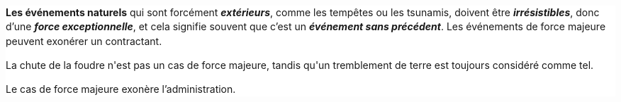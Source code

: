 **Les événements naturels** qui sont forcément ***extérieurs***, comme les tempêtes ou les tsunamis, doivent être ***irrésistibles***, donc d’une ***force exceptionnelle***, et cela signifie souvent que c’est un ***événement sans précédent***. Les événements de force majeure peuvent exonérer un contractant.

La chute de la foudre n'est pas un cas de force majeure, tandis qu'un tremblement de terre est toujours considéré comme tel.

Le cas de force majeure exonère l’administration.